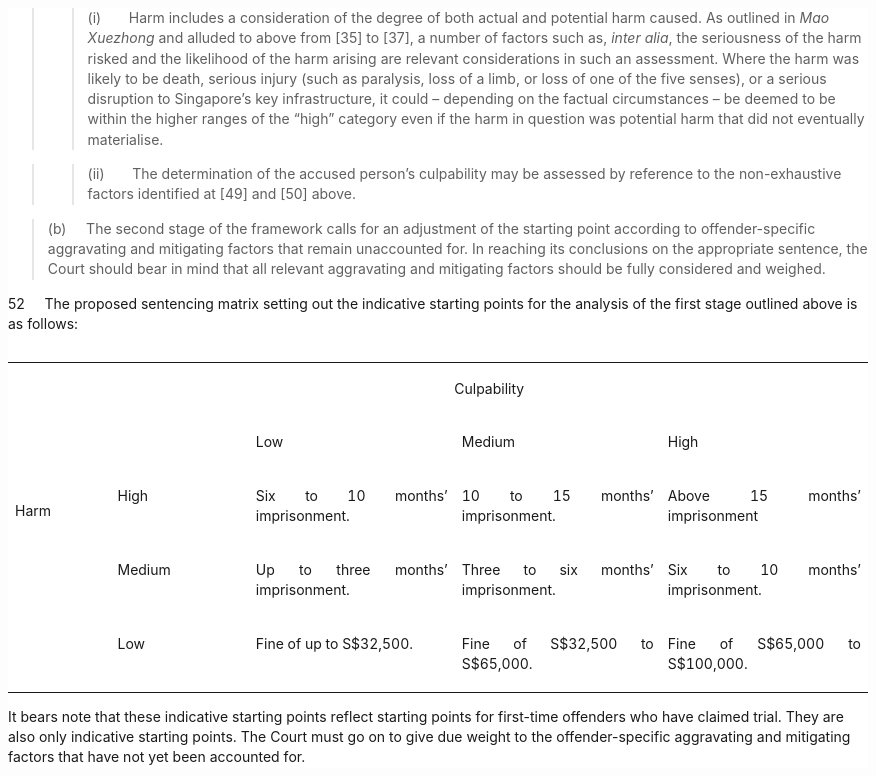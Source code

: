 >> (i)       Harm includes a consideration of the degree of both actual and potential harm caused. As outlined in _Mao Xuezhong_ and alluded to above from \[35\] to \[37\], a number of factors such as, _inter alia_, the seriousness of the harm risked and the likelihood of the harm arising are relevant considerations in such an assessment. Where the harm was likely to be death, serious injury (such as paralysis, loss of a limb, or loss of one of the five senses), or a serious disruption to Singapore’s key infrastructure, it could – depending on the factual circumstances – be deemed to be within the higher ranges of the “high” category even if the harm in question was potential harm that did not eventually materialise.

>> (ii)       The determination of the accused person’s culpability may be assessed by reference to the non-exhaustive factors identified at \[49\] and \[50\] above.

> (b)     The second stage of the framework calls for an adjustment of the starting point according to offender-specific aggravating and mitigating factors that remain unaccounted for. In reaching its conclusions on the appropriate sentence, the Court should bear in mind that all relevant aggravating and mitigating factors should be fully considered and weighed.

52     The proposed sentencing matrix setting out the indicative starting points for the analysis of the first stage outlined above is as follows:

<table align="left" cellpadding="0" cellspacing="0" class="Judg-2-tblr" frame="all" pgwide="1"><colgroup><col width="11.9176164767047%"> <col width="16.0767846430714%"> <col width="23.9552089582084%"> <col width="23.9552089582084%"> <col width="24.0951809638072%"> </colgroup><tbody><tr><td align="left" class="br" rowspan="1" valign="top"><p align="justify" class="Table-Para-1">&nbsp;</p></td><td align="left" class="b" colspan="4" rowspan="1" valign="top"><p align="center" class="Table-Para-1">Culpability</p></td></tr><tr><td align="left" class="br" rowspan="4" valign="top"><p align="justify" class="Table-Para-1">&nbsp;</p><p align="justify" class="Table-Para-1">&nbsp;</p><p align="justify" class="Table-Para-1">Harm</p></td><td align="left" class="br" rowspan="1" valign="top"><p align="justify" class="Table-Para-1">&nbsp;</p></td><td align="left" class="br" rowspan="1" valign="top"><p align="justify" class="Table-Para-1">Low</p></td><td align="left" class="br" rowspan="1" valign="top"><p align="justify" class="Table-Para-1">Medium</p></td><td align="left" class="b" rowspan="1" valign="top"><p align="justify" class="Table-Para-1">High</p></td></tr><tr><td align="left" class="br" rowspan="1" valign="top"><p align="justify" class="Table-Para-1">High</p></td><td align="left" class="br" rowspan="1" valign="top"><p align="justify" class="Table-Para-1">Six to 10 months’ imprisonment.</p></td><td align="left" class="br" rowspan="1" valign="top"><p align="justify" class="Table-Para-1">10 to 15 months’ imprisonment.</p></td><td align="left" class="b" rowspan="1" valign="top"><p align="justify" class="Table-Para-1">Above 15 months’ imprisonment</p></td></tr><tr><td align="left" class="br" rowspan="1" valign="top"><p align="justify" class="Table-Para-1">Medium</p></td><td align="left" class="br" rowspan="1" valign="top"><p align="justify" class="Table-Para-1">Up to three months’ imprisonment.</p></td><td align="left" class="br" rowspan="1" valign="top"><p align="justify" class="Table-Para-1">Three to six months’ imprisonment.</p></td><td align="left" class="b" rowspan="1" valign="top"><p align="justify" class="Table-Para-1">Six to 10 months’ imprisonment.</p></td></tr><tr><td align="left" class="r" rowspan="1" valign="top"><p align="justify" class="Table-Para-1">Low</p></td><td align="left" class="r" rowspan="1" valign="top"><p align="justify" class="Table-Para-1">Fine of up to S$32,500.</p></td><td align="left" class="r" rowspan="1" valign="top"><p align="justify" class="Table-Para-1">Fine of S$32,500 to S$65,000.</p></td><td align="left" class="" rowspan="1" valign="top"><p align="justify" class="Table-Para-1">Fine of S$65,000 to S$100,000.</p></td></tr></tbody></table>

  
  

It bears note that these indicative starting points reflect starting points for first-time offenders who have claimed trial. They are also only indicative starting points. The Court must go on to give due weight to the offender-specific aggravating and mitigating factors that have not yet been accounted for.


[^1]: Record of Proceedings (“ROP”) at pp 2 and 4.
[^2]: ROP at p 11.
[^3]: PS1, ROP from p 5 to 10.
[^4]: ROP from pp 95 to 125.
[^5]: ROP at pp 116 and 117.
[^6]: D1, and in particular ROP at p 546.
[^7]: Grounds of Decision (“GD”) at \[8\].
[^8]: GD from \[12\] to \[15\].
[^9]: Appellant’s Written Submissions (“AWS”) at, _inter alia_, \[5\].
[^10]: Prosecution’s Written Submissions (“PWS”) from, _inter alia_, pp 13 to 19.
[^11]: See affidavit of Andrew Theodorus van der Meer dated 4 Nov 2019 (“AVDM”) at AVDM-1.
[^12]: AVDM-1 at \[20\].
[^13]: AVDM at \[3\].
[^14]: See Respondent’s Bundle of Authorities (“RBOA”) at Tab 34.
[^15]: _Singapore Parliamentary Debates, Official Report_ (16 February 1989) vol 52 at cols 669 to 681, per Minister for National Development S Dhanabalan.
[^16]: RBOA at Tab 30. _Singapore Parliamentary Debates, Official Report_ (25 May 1995) vol 64 at col 1142-1145 per Minister for National Development Lim Hng Kiang.
[^17]: RBOA at Tab 14. _Public Prosecutor v Bill Hong Keng Chee and two others_ (BCA 43 – 44/99 and BCA 46 – 48/99).
[^18]: RBOA at Tab 31. _Singapore Parliamentary Debates, Official Report_ (25 August 2000) vol 72 at cols 703-720, per Minister for National Development Mah Bow Tan.
[^19]: RBOA at Tab 27.
[^20]: _Singapore Parliamentary Debates, Official Report_ (19 May 2004) vol 77 at cols 3005-3006 per Dr Teo Ho Pin MP.
[^21]: RBOA at Tab 32. _Singapore Parliamentary Debates, Official Report_ (19 May 2004) vol 77 from 6.07pm onwards, per Minister for National Development Mah Bow Tan.
[^22]: RBOA at Tab 33. _Singapore Parliamentary Debates, Official Report_ (20 September 2007) vol 83 at col 2053-2083, and in particular cols 2078 and 2079.
[^23]: RBOA at Tab 33. _Singapore Parliamentary Debates, Official Report_ (20 September 2007) vol 83 at col 2053-2083, and in particular col 2059.
[^24]: ROP at p 7.
